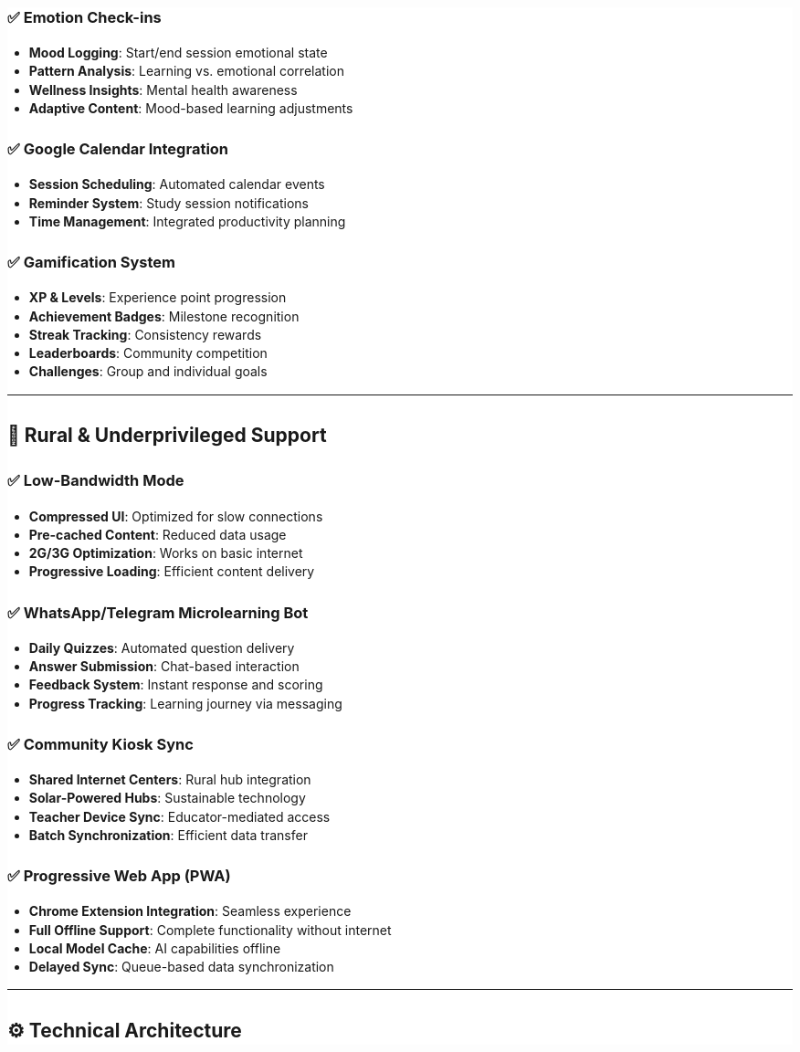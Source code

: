 ### ✅ **Emotion Check-ins**
- **Mood Logging**: Start/end session emotional state
- **Pattern Analysis**: Learning vs. emotional correlation
- **Wellness Insights**: Mental health awareness
- **Adaptive Content**: Mood-based learning adjustments

### ✅ **Google Calendar Integration**
- **Session Scheduling**: Automated calendar events
- **Reminder System**: Study session notifications
- **Time Management**: Integrated productivity planning

### ✅ **Gamification System**
- **XP & Levels**: Experience point progression
- **Achievement Badges**: Milestone recognition
- **Streak Tracking**: Consistency rewards
- **Leaderboards**: Community competition
- **Challenges**: Group and individual goals

---

## 📶 Rural & Underprivileged Support

### ✅ **Low-Bandwidth Mode**
- **Compressed UI**: Optimized for slow connections
- **Pre-cached Content**: Reduced data usage
- **2G/3G Optimization**: Works on basic internet
- **Progressive Loading**: Efficient content delivery

### ✅ **WhatsApp/Telegram Microlearning Bot**
- **Daily Quizzes**: Automated question delivery
- **Answer Submission**: Chat-based interaction
- **Feedback System**: Instant response and scoring
- **Progress Tracking**: Learning journey via messaging

### ✅ **Community Kiosk Sync**
- **Shared Internet Centers**: Rural hub integration
- **Solar-Powered Hubs**: Sustainable technology
- **Teacher Device Sync**: Educator-mediated access
- **Batch Synchronization**: Efficient data transfer

### ✅ **Progressive Web App (PWA)**
- **Chrome Extension Integration**: Seamless experience
- **Full Offline Support**: Complete functionality without internet
- **Local Model Cache**: AI capabilities offline
- **Delayed Sync**: Queue-based data synchronization

---

## ⚙️ Technical Architecture
